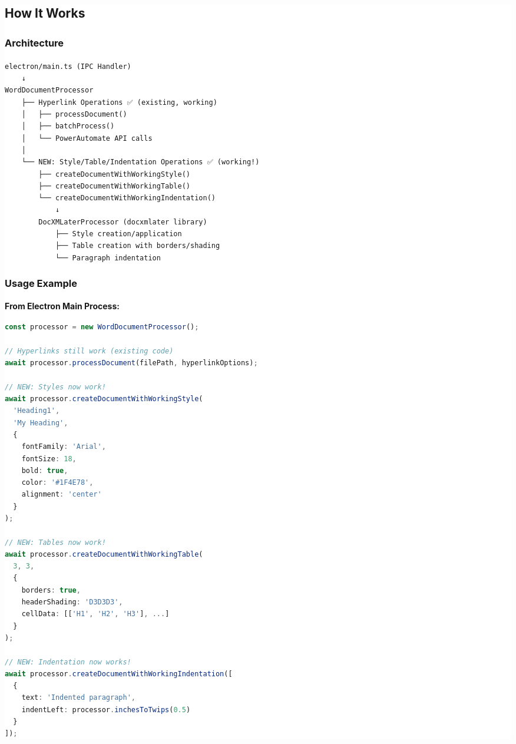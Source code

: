 ## How It Works

### Architecture

```
electron/main.ts (IPC Handler)
    ↓
WordDocumentProcessor
    ├── Hyperlink Operations ✅ (existing, working)
    │   ├── processDocument()
    │   ├── batchProcess()
    │   └── PowerAutomate API calls
    │
    └── NEW: Style/Table/Indentation Operations ✅ (working!)
        ├── createDocumentWithWorkingStyle()
        ├── createDocumentWithWorkingTable()
        └── createDocumentWithWorkingIndentation()
            ↓
        DocXMLaterProcessor (docxmlater library)
            ├── Style creation/application
            ├── Table creation with borders/shading
            └── Paragraph indentation
```

### Usage Example

**From Electron Main Process:**

```typescript
const processor = new WordDocumentProcessor();

// Hyperlinks still work (existing code)
await processor.processDocument(filePath, hyperlinkOptions);

// NEW: Styles now work!
await processor.createDocumentWithWorkingStyle(
  'Heading1',
  'My Heading',
  {
    fontFamily: 'Arial',
    fontSize: 18,
    bold: true,
    color: '#1F4E78',
    alignment: 'center'
  }
);

// NEW: Tables now work!
await processor.createDocumentWithWorkingTable(
  3, 3,
  {
    borders: true,
    headerShading: 'D3D3D3',
    cellData: [['H1', 'H2', 'H3'], ...]
  }
);

// NEW: Indentation now works!
await processor.createDocumentWithWorkingIndentation([
  {
    text: 'Indented paragraph',
    indentLeft: processor.inchesToTwips(0.5)
  }
]);
```